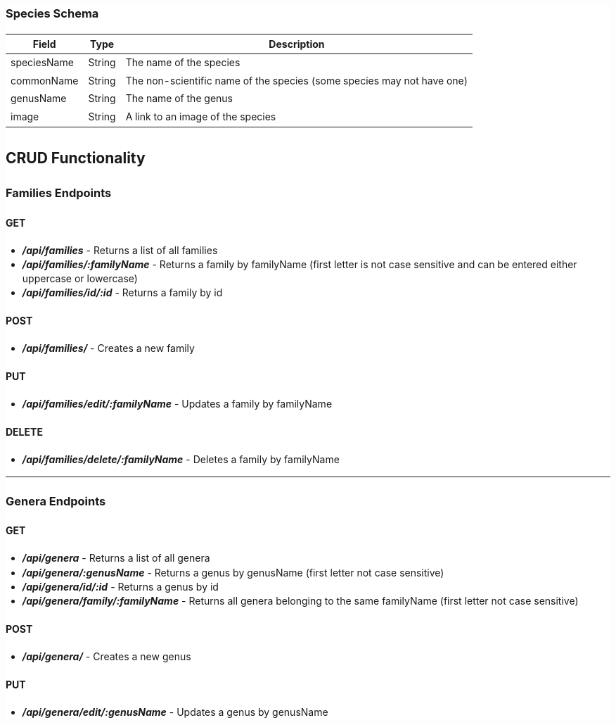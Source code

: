 ### Species Schema

| Field       | Type   | Description                                                            |
| ----------- | ------ | ---------------------------------------------------------------------- |
| speciesName | String | The name of the species                                                |
| commonName  | String | The non-scientific name of the species (some species may not have one) |
| genusName   | String | The name of the genus                                                  |
| image       | String | A link to an image of the species                                      |

## CRUD Functionality

### Families Endpoints

#### GET

- **_/api/families_** - Returns a list of all families
- **_/api/families/:familyName_** - Returns a family by familyName (first letter is not case sensitive and can be entered either uppercase or lowercase)
- **_/api/families/id/:id_** - Returns a family by id

#### POST

- **_/api/families/_** - Creates a new family

#### PUT

- **_/api/families/edit/:familyName_** - Updates a family by familyName

#### DELETE

- **_/api/families/delete/:familyName_** - Deletes a family by familyName

---

### Genera Endpoints

#### GET

- **_/api/genera_** - Returns a list of all genera
- **_/api/genera/:genusName_** - Returns a genus by genusName (first letter not case sensitive)
- **_/api/genera/id/:id_** - Returns a genus by id
- **_/api/genera/family/:familyName_** - Returns all genera belonging to the same familyName (first letter not case sensitive)

#### POST

- **_/api/genera/_** - Creates a new genus

#### PUT

- **_/api/genera/edit/:genusName_** - Updates a genus by genusName
